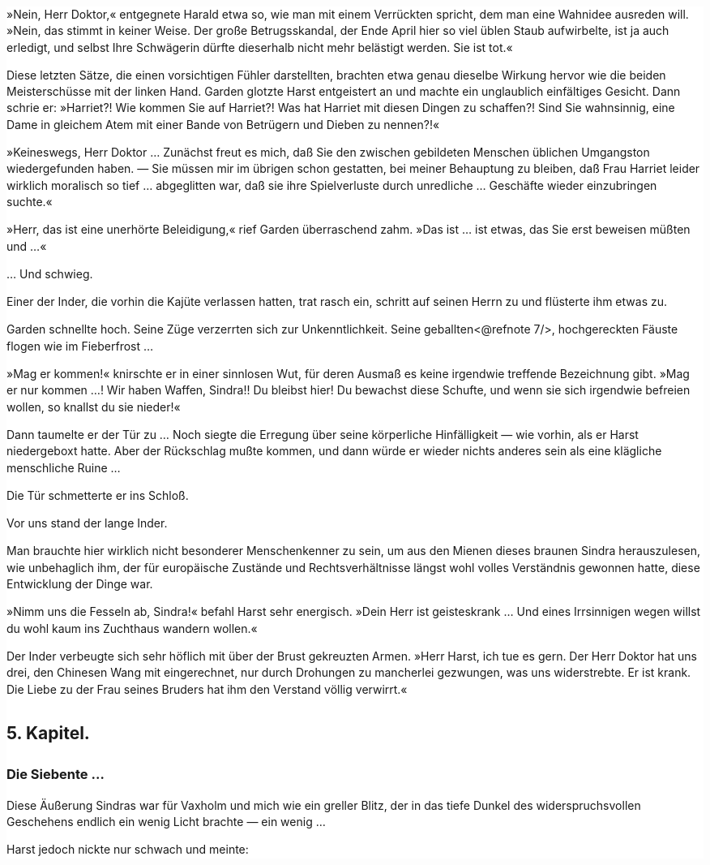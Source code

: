 »Nein, Herr Doktor,« entgegnete Harald etwa so, wie man mit einem Verrückten spricht, dem man eine Wahnidee ausreden will. »Nein, das stimmt in keiner Weise. Der große Betrugsskandal, der Ende April hier so viel üblen Staub aufwirbelte, ist ja auch erledigt, und selbst Ihre Schwägerin dürfte dieserhalb nicht mehr belästigt werden. Sie ist tot.«

Diese letzten Sätze, die einen vorsichtigen Fühler darstellten, brachten etwa genau dieselbe Wirkung hervor wie die beiden Meisterschüsse mit der linken Hand. Garden glotzte Harst entgeistert an und machte ein unglaublich einfältiges Gesicht. Dann schrie er: »Harriet?! Wie kommen Sie auf Harriet?! Was hat Harriet mit diesen Dingen zu schaffen?! Sind Sie wahnsinnig, eine Dame in gleichem Atem mit einer Bande von Betrügern und Dieben zu nennen?!«

»Keineswegs, Herr Doktor … Zunächst freut es mich, daß Sie den zwischen gebildeten Menschen üblichen Umgangston wiedergefunden haben. — Sie müssen mir im übrigen schon gestatten, bei meiner Behauptung zu bleiben, daß Frau Harriet leider wirklich moralisch so tief … abgeglitten war, daß sie ihre Spielverluste durch unredliche … Geschäfte wieder einzubringen suchte.«

»Herr, das ist eine unerhörte Beleidigung,« rief Garden überraschend zahm. »Das ist … ist etwas, das Sie erst beweisen müßten und …«

… Und schwieg.

Einer der Inder, die vorhin die Kajüte verlassen hatten, trat rasch ein, schritt auf seinen Herrn zu und flüsterte ihm etwas zu.

Garden schnellte hoch. Seine Züge verzerrten sich zur Unkenntlichkeit. Seine geballten<@refnote 7/>, hochgereckten Fäuste flogen wie im Fieberfrost …

»Mag er kommen!« knirschte er in einer sinnlosen Wut, für deren Ausmaß es keine irgendwie treffende Bezeichnung gibt. »Mag er nur kommen …! Wir haben Waffen, Sindra!! Du bleibst hier! Du bewachst diese Schufte, und wenn sie sich irgendwie befreien wollen, so knallst du sie nieder!«

Dann taumelte er der Tür zu … Noch siegte die Erregung über seine körperliche Hinfälligkeit — wie vorhin, als er Harst niedergeboxt hatte. Aber der Rückschlag mußte kommen, und dann würde er wieder nichts anderes sein als eine klägliche menschliche Ruine …

Die Tür schmetterte er ins Schloß.

Vor uns stand der lange Inder.

Man brauchte hier wirklich nicht besonderer Menschenkenner zu sein, um aus den Mienen dieses braunen Sindra herauszulesen, wie unbehaglich ihm, der für europäische Zustände und Rechtsverhältnisse längst wohl volles Verständnis gewonnen hatte, diese Entwicklung der Dinge war.

»Nimm uns die Fesseln ab, Sindra!« befahl Harst sehr energisch. »Dein Herr ist geisteskrank … Und eines Irrsinnigen wegen willst du wohl kaum ins Zuchthaus wandern wollen.«

Der Inder verbeugte sich sehr höflich mit über der Brust gekreuzten Armen. »Herr Harst, ich tue es gern. Der Herr Doktor hat uns drei, den Chinesen Wang mit eingerechnet, nur durch Drohungen zu mancherlei gezwungen, was uns widerstrebte. Er ist krank. Die Liebe zu der Frau seines Bruders hat ihm den Verstand völlig verwirrt.«

<h2>5. Kapitel.</h2>

<h3>Die Siebente …</h3>

Diese Äußerung Sindras war für Vaxholm und mich wie ein greller Blitz, der in das tiefe Dunkel des widerspruchsvollen Geschehens endlich ein wenig Licht brachte — ein wenig …

Harst jedoch nickte nur schwach und meinte:
